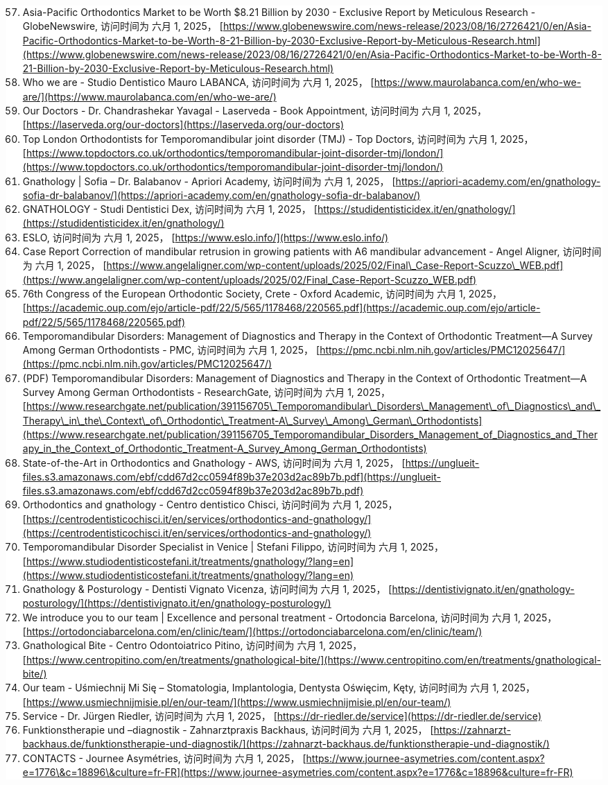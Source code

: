57. Asia-Pacific Orthodontics Market to be Worth $8.21 Billion by 2030 \- Exclusive Report by Meticulous Research \- GlobeNewswire, 访问时间为 六月 1, 2025， [https://www.globenewswire.com/news-release/2023/08/16/2726421/0/en/Asia-Pacific-Orthodontics-Market-to-be-Worth-8-21-Billion-by-2030-Exclusive-Report-by-Meticulous-Research.html](https://www.globenewswire.com/news-release/2023/08/16/2726421/0/en/Asia-Pacific-Orthodontics-Market-to-be-Worth-8-21-Billion-by-2030-Exclusive-Report-by-Meticulous-Research.html)  
58. Who we are \- Studio Dentistico Mauro LABANCA, 访问时间为 六月 1, 2025， [https://www.maurolabanca.com/en/who-we-are/](https://www.maurolabanca.com/en/who-we-are/)  
59. Our Doctors \- Dr. Chandrashekar Yavagal \- Laserveda \- Book Appointment, 访问时间为 六月 1, 2025， [https://laserveda.org/our-doctors](https://laserveda.org/our-doctors)  
60. Top London Orthodontists for Temporomandibular joint disorder (TMJ) \- Top Doctors, 访问时间为 六月 1, 2025， [https://www.topdoctors.co.uk/orthodontics/temporomandibular-joint-disorder-tmj/london/](https://www.topdoctors.co.uk/orthodontics/temporomandibular-joint-disorder-tmj/london/)  
61. Gnathology | Sofia – Dr. Balabanov \- Apriori Academy, 访问时间为 六月 1, 2025， [https://apriori-academy.com/en/gnathology-sofia-dr-balabanov/](https://apriori-academy.com/en/gnathology-sofia-dr-balabanov/)  
62. GNATHOLOGY \- Studi Dentistici Dex, 访问时间为 六月 1, 2025， [https://studidentisticidex.it/en/gnathology/](https://studidentisticidex.it/en/gnathology/)  
63. ESLO, 访问时间为 六月 1, 2025， [https://www.eslo.info/](https://www.eslo.info/)  
64. Case Report Correction of mandibular retrusion in growing patients with A6 mandibular advancement \- Angel Aligner, 访问时间为 六月 1, 2025， [https://www.angelaligner.com/wp-content/uploads/2025/02/Final\_Case-Report-Scuzzo\_WEB.pdf](https://www.angelaligner.com/wp-content/uploads/2025/02/Final_Case-Report-Scuzzo_WEB.pdf)  
65. 76th Congress of the European Orthodontic Society, Crete \- Oxford Academic, 访问时间为 六月 1, 2025， [https://academic.oup.com/ejo/article-pdf/22/5/565/1178468/220565.pdf](https://academic.oup.com/ejo/article-pdf/22/5/565/1178468/220565.pdf)  
66. Temporomandibular Disorders: Management of Diagnostics and Therapy in the Context of Orthodontic Treatment—A Survey Among German Orthodontists \- PMC, 访问时间为 六月 1, 2025， [https://pmc.ncbi.nlm.nih.gov/articles/PMC12025647/](https://pmc.ncbi.nlm.nih.gov/articles/PMC12025647/)  
67. (PDF) Temporomandibular Disorders: Management of Diagnostics and Therapy in the Context of Orthodontic Treatment—A Survey Among German Orthodontists \- ResearchGate, 访问时间为 六月 1, 2025， [https://www.researchgate.net/publication/391156705\_Temporomandibular\_Disorders\_Management\_of\_Diagnostics\_and\_Therapy\_in\_the\_Context\_of\_Orthodontic\_Treatment-A\_Survey\_Among\_German\_Orthodontists](https://www.researchgate.net/publication/391156705_Temporomandibular_Disorders_Management_of_Diagnostics_and_Therapy_in_the_Context_of_Orthodontic_Treatment-A_Survey_Among_German_Orthodontists)  
68. State-of-the-Art in Orthodontics and Gnathology \- AWS, 访问时间为 六月 1, 2025， [https://unglueit-files.s3.amazonaws.com/ebf/cdd67d2cc0594f89b37e203d2ac89b7b.pdf](https://unglueit-files.s3.amazonaws.com/ebf/cdd67d2cc0594f89b37e203d2ac89b7b.pdf)  
69. Orthodontics and gnathology \- Centro dentistico Chisci, 访问时间为 六月 1, 2025， [https://centrodentisticochisci.it/en/services/orthodontics-and-gnathology/](https://centrodentisticochisci.it/en/services/orthodontics-and-gnathology/)  
70. Temporomandibular Disorder Specialist in Venice | Stefani Filippo, 访问时间为 六月 1, 2025， [https://www.studiodentisticostefani.it/treatments/gnathology/?lang=en](https://www.studiodentisticostefani.it/treatments/gnathology/?lang=en)  
71. Gnathology & Posturology \- Dentisti Vignato Vicenza, 访问时间为 六月 1, 2025， [https://dentistivignato.it/en/gnathology-posturology/](https://dentistivignato.it/en/gnathology-posturology/)  
72. We introduce you to our team | Excellence and personal treatment \- Ortodoncia Barcelona, 访问时间为 六月 1, 2025， [https://ortodonciabarcelona.com/en/clinic/team/](https://ortodonciabarcelona.com/en/clinic/team/)  
73. Gnathological Bite \- Centro Odontoiatrico Pitino, 访问时间为 六月 1, 2025， [https://www.centropitino.com/en/treatments/gnathological-bite/](https://www.centropitino.com/en/treatments/gnathological-bite/)  
74. Our team \- Uśmiechnij Mi Się – Stomatologia, Implantologia, Dentysta Oświęcim, Kęty, 访问时间为 六月 1, 2025， [https://www.usmiechnijmisie.pl/en/our-team/](https://www.usmiechnijmisie.pl/en/our-team/)  
75. Service \- Dr. Jürgen Riedler, 访问时间为 六月 1, 2025， [https://dr-riedler.de/service](https://dr-riedler.de/service)  
76. Funktionstherapie und –diagnostik \- Zahnarztpraxis Backhaus, 访问时间为 六月 1, 2025， [https://zahnarzt-backhaus.de/funktionstherapie-und-diagnostik/](https://zahnarzt-backhaus.de/funktionstherapie-und-diagnostik/)  
77. CONTACTS \- Journee Asymétries, 访问时间为 六月 1, 2025， [https://www.journee-asymetries.com/content.aspx?e=1776\&c=18896\&culture=fr-FR](https://www.journee-asymetries.com/content.aspx?e=1776&c=18896&culture=fr-FR)  